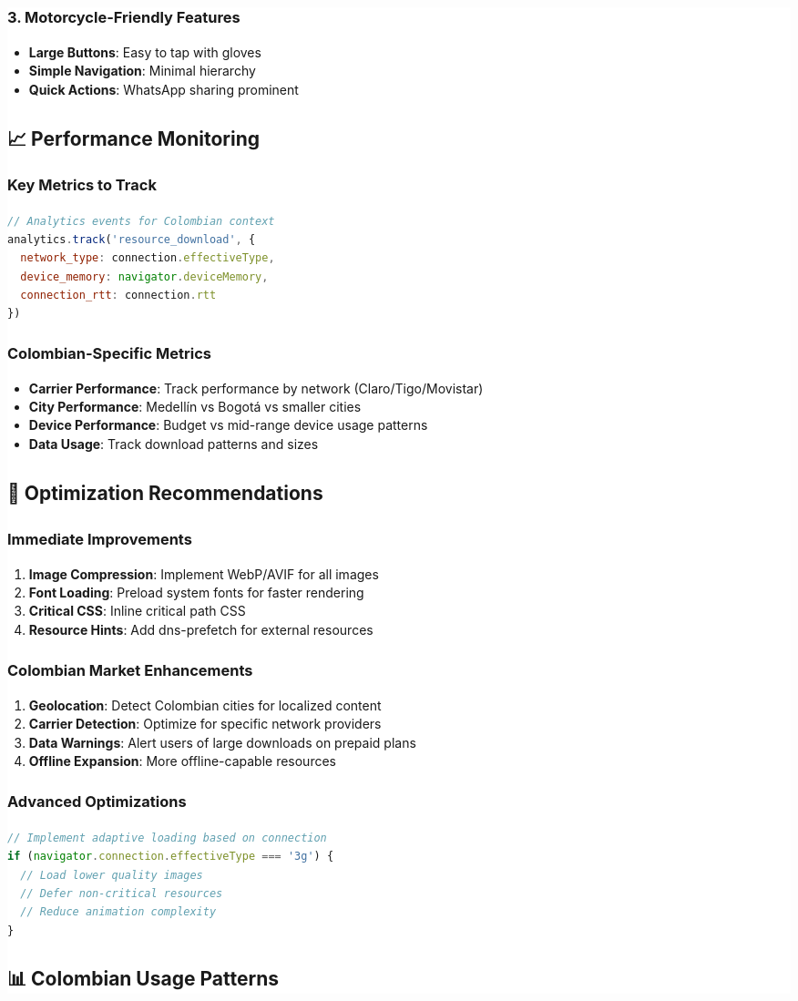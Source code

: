 ### 3. Motorcycle-Friendly Features
- **Large Buttons**: Easy to tap with gloves
- **Simple Navigation**: Minimal hierarchy
- **Quick Actions**: WhatsApp sharing prominent

## 📈 Performance Monitoring

### Key Metrics to Track
```javascript
// Analytics events for Colombian context
analytics.track('resource_download', {
  network_type: connection.effectiveType,
  device_memory: navigator.deviceMemory,
  connection_rtt: connection.rtt
})
```

### Colombian-Specific Metrics
- **Carrier Performance**: Track performance by network (Claro/Tigo/Movistar)
- **City Performance**: Medellín vs Bogotá vs smaller cities
- **Device Performance**: Budget vs mid-range device usage patterns
- **Data Usage**: Track download patterns and sizes

## 🔧 Optimization Recommendations

### Immediate Improvements
1. **Image Compression**: Implement WebP/AVIF for all images
2. **Font Loading**: Preload system fonts for faster rendering
3. **Critical CSS**: Inline critical path CSS
4. **Resource Hints**: Add dns-prefetch for external resources

### Colombian Market Enhancements
1. **Geolocation**: Detect Colombian cities for localized content
2. **Carrier Detection**: Optimize for specific network providers
3. **Data Warnings**: Alert users of large downloads on prepaid plans
4. **Offline Expansion**: More offline-capable resources

### Advanced Optimizations
```javascript
// Implement adaptive loading based on connection
if (navigator.connection.effectiveType === '3g') {
  // Load lower quality images
  // Defer non-critical resources
  // Reduce animation complexity
}
```

## 📊 Colombian Usage Patterns
